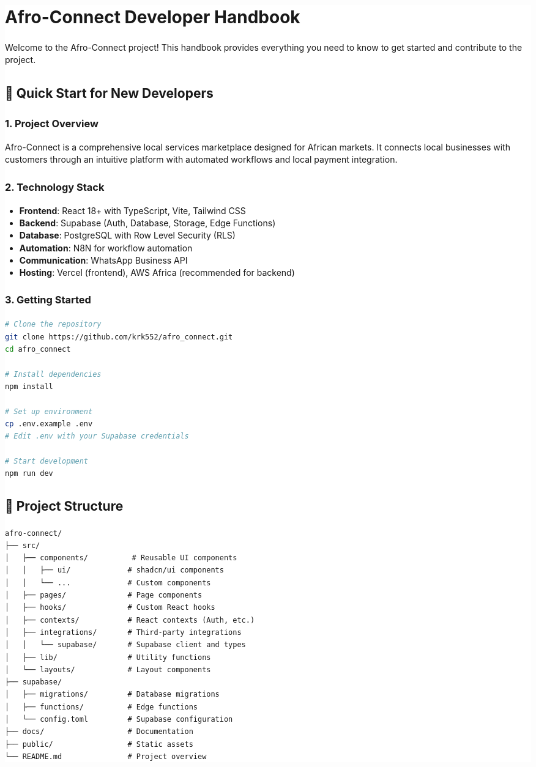 # Afro-Connect Developer Handbook

Welcome to the Afro-Connect project! This handbook provides everything you need to know to get started and contribute to the project.

## 🚀 Quick Start for New Developers

### 1. Project Overview
Afro-Connect is a comprehensive local services marketplace designed for African markets. It connects local businesses with customers through an intuitive platform with automated workflows and local payment integration.

### 2. Technology Stack
- **Frontend**: React 18+ with TypeScript, Vite, Tailwind CSS
- **Backend**: Supabase (Auth, Database, Storage, Edge Functions)
- **Database**: PostgreSQL with Row Level Security (RLS)
- **Automation**: N8N for workflow automation
- **Communication**: WhatsApp Business API
- **Hosting**: Vercel (frontend), AWS Africa (recommended for backend)

### 3. Getting Started
```bash
# Clone the repository
git clone https://github.com/krk552/afro_connect.git
cd afro_connect

# Install dependencies
npm install

# Set up environment
cp .env.example .env
# Edit .env with your Supabase credentials

# Start development
npm run dev
```

## 📁 Project Structure

```
afro-connect/
├── src/
│   ├── components/          # Reusable UI components
│   │   ├── ui/             # shadcn/ui components
│   │   └── ...             # Custom components
│   ├── pages/              # Page components
│   ├── hooks/              # Custom React hooks
│   ├── contexts/           # React contexts (Auth, etc.)
│   ├── integrations/       # Third-party integrations
│   │   └── supabase/       # Supabase client and types
│   ├── lib/                # Utility functions
│   └── layouts/            # Layout components
├── supabase/
│   ├── migrations/         # Database migrations
│   ├── functions/          # Edge functions
│   └── config.toml         # Supabase configuration
├── docs/                   # Documentation
├── public/                 # Static assets
└── README.md               # Project overview
```
